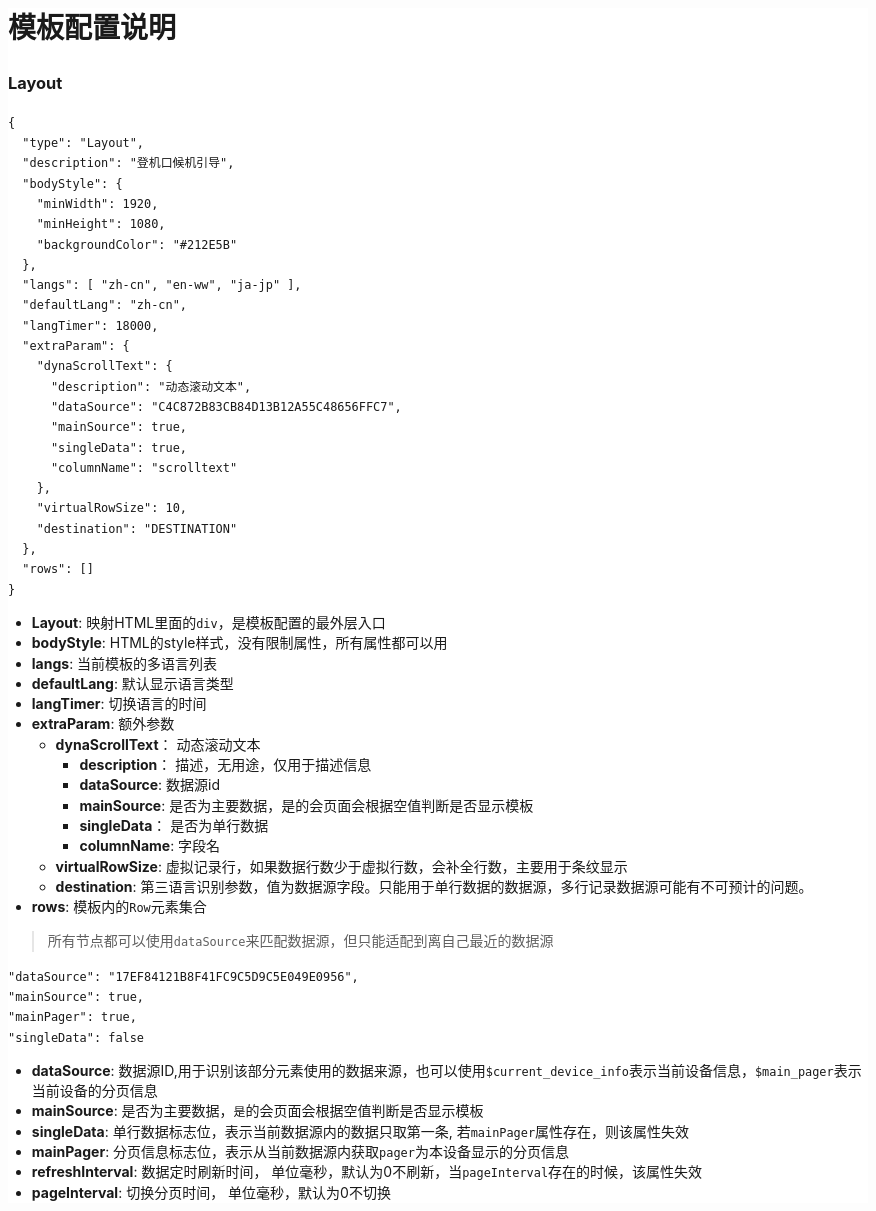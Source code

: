 # 模板配置说明

### Layout

    {
      "type": "Layout",
      "description": "登机口候机引导",
      "bodyStyle": {
        "minWidth": 1920,
        "minHeight": 1080,
        "backgroundColor": "#212E5B"
      },
      "langs": [ "zh-cn", "en-ww", "ja-jp" ],
      "defaultLang": "zh-cn",
      "langTimer": 18000,
      "extraParam": {
        "dynaScrollText": {
          "description": "动态滚动文本",
          "dataSource": "C4C872B83CB84D13B12A55C48656FFC7",
          "mainSource": true,
          "singleData": true,
          "columnName": "scrolltext"
        },
        "virtualRowSize": 10,
        "destination": "DESTINATION"
      },
      "rows": []
    }

* __Layout__: 映射HTML里面的`div`，是模板配置的最外层入口
* __bodyStyle__: HTML的style样式，没有限制属性，所有属性都可以用
* __langs__: 当前模板的多语言列表
* __defaultLang__: 默认显示语言类型
* __langTimer__: 切换语言的时间
* __extraParam__: 额外参数
  - __dynaScrollText__： 动态滚动文本
    - __description__： 描述，无用途，仅用于描述信息
    - __dataSource__: 数据源id
    - __mainSource__: 是否为主要数据，是的会页面会根据空值判断是否显示模板
    - __singleData__： 是否为单行数据
    - __columnName__: 字段名
  - __virtualRowSize__: 虚拟记录行，如果数据行数少于虚拟行数，会补全行数，主要用于条纹显示
  - __destination__: 第三语言识别参数，值为数据源字段。只能用于单行数据的数据源，多行记录数据源可能有不可预计的问题。
* __rows__: 模板内的`Row`元素集合

> 所有节点都可以使用`dataSource`来匹配数据源，但只能适配到离自己最近的数据源

    "dataSource": "17EF84121B8F41FC9C5D9C5E049E0956",
    "mainSource": true,
    "mainPager": true,
    "singleData": false
* __dataSource__: 数据源ID,用于识别该部分元素使用的数据来源，也可以使用`$current_device_info`表示当前设备信息，`$main_pager`表示当前设备的分页信息
* __mainSource__: 是否为主要数据，`是`的会页面会根据空值判断是否显示模板
* __singleData__: 单行数据标志位，表示当前数据源内的数据只取第一条, 若`mainPager`属性存在，则该属性失效
* __mainPager__: 分页信息标志位，表示从当前数据源内获取`pager`为本设备显示的分页信息
* __refreshInterval__: 数据定时刷新时间， 单位毫秒，默认为0不刷新，当`pageInterval`存在的时候，该属性失效
* __pageInterval__: 切换分页时间， 单位毫秒，默认为0不切换
